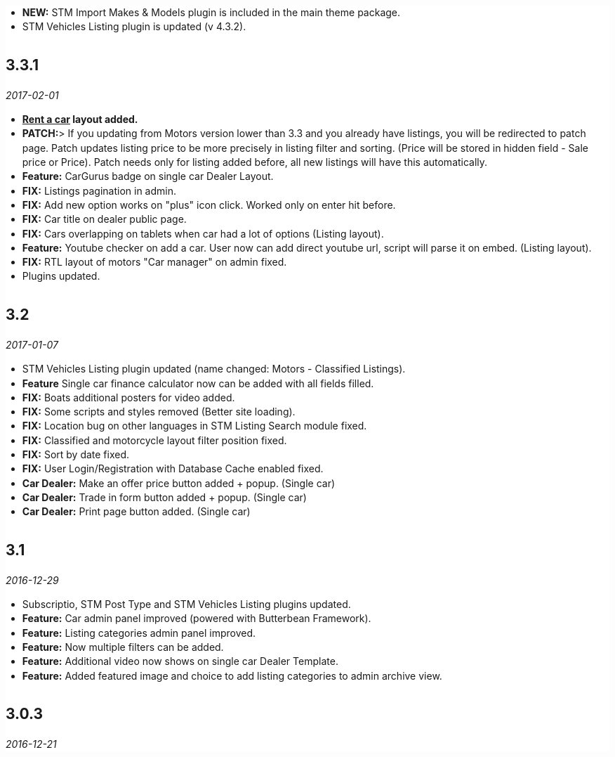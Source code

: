 - **NEW:** STM Import Makes &amp; Models plugin is included in the main theme package.
- STM Vehicles Listing plugin is updated (v 4.3.2).


## 3.3.1
*2017-02-01*

-  **[Rent a car](http://motors.stylemixthemes.com/rent-a-car/) layout added.**
- **PATCH:**> If you updating from Motors version lower than 3.3 and you already have listings, you will be redirected to patch page. Patch updates listing price to be more precisely in listing filter and sorting. (Price will be stored in hidden field - Sale price or Price). Patch needs only for listing added before, all new listings will have this automatically.
- **Feature:** CarGurus badge on single car Dealer Layout.
- **FIX:** Listings pagination in admin.
- **FIX:** Add new option works on "plus" icon click. Worked only on enter hit before.
- **FIX:** Car title on dealer public page.
- **FIX:** Cars overlapping on tablets when car had a lot of options (Listing layout).
- **Feature:** Youtube checker on add a car. User now can add direct youtube url, script will parse it on embed. (Listing layout).
- **FIX:** RTL layout of motors "Car manager" on admin fixed.
- Plugins updated.


## 3.2
*2017-01-07*

- STM Vehicles Listing plugin updated (name changed: Motors - Classified Listings).
- **Feature** Single car finance calculator now can be added with all fields filled.
- **FIX:** Boats additional posters for video added.
- **FIX:** Some scripts and styles removed (Better site loading).
- **FIX:** Location bug on other languages in STM Listing Search module fixed.
- **FIX:** Classified and motorcycle layout filter position fixed.
- **FIX:** Sort by date fixed.
- **FIX:** User Login/Registration with Database Cache enabled fixed.
- **Car Dealer:** Make an offer price button added + popup. (Single car)
- **Car Dealer:** Trade in form button added + popup. (Single car)
- **Car Dealer:** Print page button added. (Single car)


## 3.1
*2016-12-29*

- Subscriptio, STM Post Type and STM Vehicles Listing plugins updated.
- **Feature:** Car admin panel improved (powered with Butterbean Framework).
- **Feature:** Listing categories admin panel improved.
- **Feature:** Now multiple filters can be added.
- **Feature:** Additional video now shows on single car Dealer Template.
- **Feature:** Added featured image and choice to add listing categories to admin archive view.


## 3.0.3
*2016-12-21*
